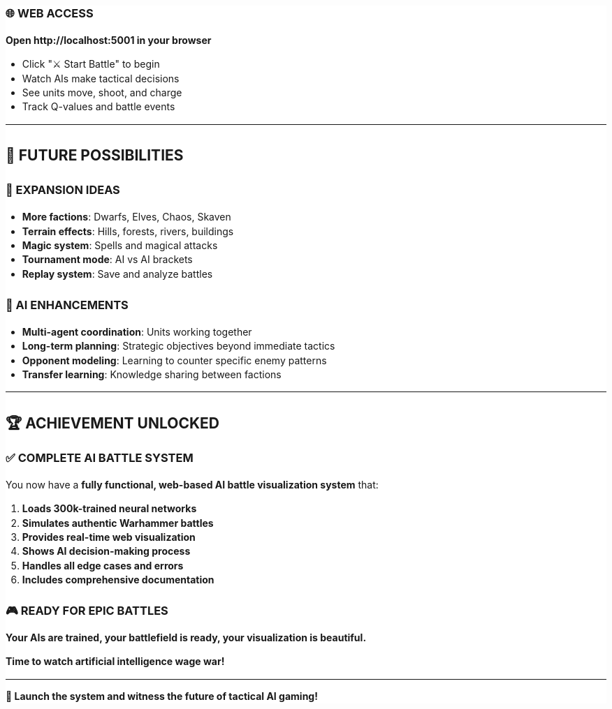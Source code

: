 ### **🌐 WEB ACCESS**
**Open http://localhost:5001 in your browser**
- Click "⚔️ Start Battle" to begin
- Watch AIs make tactical decisions
- See units move, shoot, and charge
- Track Q-values and battle events

---

## 🎯 **FUTURE POSSIBILITIES**

### **🔮 EXPANSION IDEAS**
- **More factions**: Dwarfs, Elves, Chaos, Skaven
- **Terrain effects**: Hills, forests, rivers, buildings
- **Magic system**: Spells and magical attacks
- **Tournament mode**: AI vs AI brackets
- **Replay system**: Save and analyze battles

### **🧠 AI ENHANCEMENTS**
- **Multi-agent coordination**: Units working together
- **Long-term planning**: Strategic objectives beyond immediate tactics
- **Opponent modeling**: Learning to counter specific enemy patterns
- **Transfer learning**: Knowledge sharing between factions

---

## 🏆 **ACHIEVEMENT UNLOCKED**

### **✅ COMPLETE AI BATTLE SYSTEM**
You now have a **fully functional, web-based AI battle visualization system** that:

1. **Loads 300k-trained neural networks**
2. **Simulates authentic Warhammer battles**
3. **Provides real-time web visualization**
4. **Shows AI decision-making process**
5. **Handles all edge cases and errors**
6. **Includes comprehensive documentation**

### **🎮 READY FOR EPIC BATTLES**
**Your AIs are trained, your battlefield is ready, your visualization is beautiful.**

**Time to watch artificial intelligence wage war!**

---

**🎯 Launch the system and witness the future of tactical AI gaming!** 